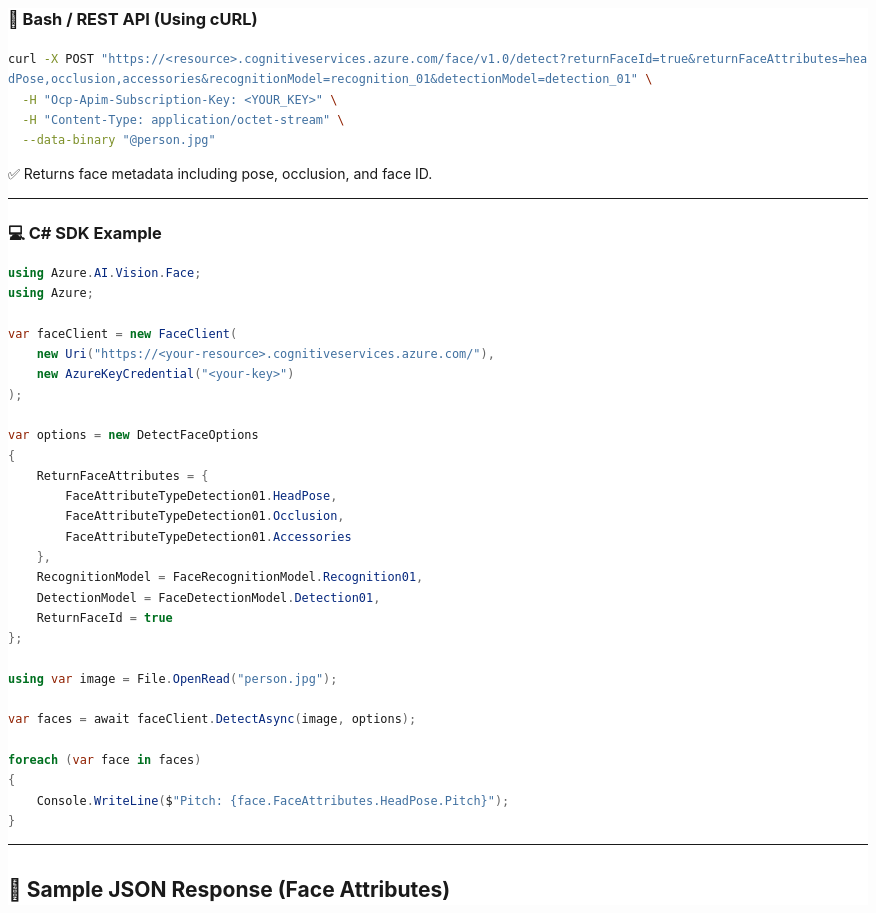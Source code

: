 
### 🧪 Bash / REST API (Using cURL)

```bash
curl -X POST "https://<resource>.cognitiveservices.azure.com/face/v1.0/detect?returnFaceId=true&returnFaceAttributes=headPose,occlusion,accessories&recognitionModel=recognition_01&detectionModel=detection_01" \
  -H "Ocp-Apim-Subscription-Key: <YOUR_KEY>" \
  -H "Content-Type: application/octet-stream" \
  --data-binary "@person.jpg"
```

✅ Returns face metadata including pose, occlusion, and face ID.

---

### 💻 C# SDK Example

```csharp
using Azure.AI.Vision.Face;
using Azure;

var faceClient = new FaceClient(
    new Uri("https://<your-resource>.cognitiveservices.azure.com/"),
    new AzureKeyCredential("<your-key>")
);

var options = new DetectFaceOptions
{
    ReturnFaceAttributes = {
        FaceAttributeTypeDetection01.HeadPose,
        FaceAttributeTypeDetection01.Occlusion,
        FaceAttributeTypeDetection01.Accessories
    },
    RecognitionModel = FaceRecognitionModel.Recognition01,
    DetectionModel = FaceDetectionModel.Detection01,
    ReturnFaceId = true
};

using var image = File.OpenRead("person.jpg");

var faces = await faceClient.DetectAsync(image, options);

foreach (var face in faces)
{
    Console.WriteLine($"Pitch: {face.FaceAttributes.HeadPose.Pitch}");
}
```

---

## 📄 Sample JSON Response (Face Attributes)
